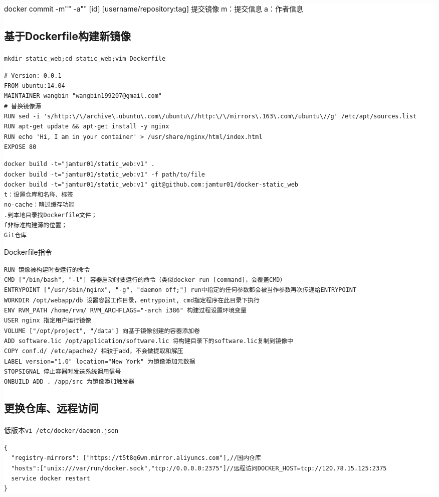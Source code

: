 docker commit -m"" -a"" [id] [username/repository:tag] 提交镜像
m：提交信息
a：作者信息

## 基于Dockerfile构建新镜像

`mkdir static_web;cd static_web;vim Dockerfile`

```
# Version: 0.0.1
FROM ubuntu:14.04
MAINTAINER wangbin "wangbin199207@gmail.com"
# 替换镜像源
RUN sed -i 's/http:\/\/archive\.ubuntu\.com\/ubuntu\//http:\/\/mirrors\.163\.com\/ubuntu\//g' /etc/apt/sources.list
RUN apt-get update && apt-get install -y nginx
RUN echo 'Hi, I am in your container' > /usr/share/nginx/html/index.html
EXPOSE 80
```

```
docker build -t="jamtur01/static_web:v1" . 
docker build -t="jamtur01/static_web:v1" -f path/to/file
docker build -t="jamtur01/static_web:v1" git@github.com:jamtur01/docker-static_web
t：设置仓库和名称、标签
no-cache：略过缓存功能
.到本地目录找Dockerfile文件；
f非标准构建源的位置；
Git仓库
```

Dockerfile指令
```
RUN 镜像被构建时要运行的命令
CMD ["/bin/bash", "-l"] 容器启动时要运行的命令（类似docker run [command]，会覆盖CMD）
ENTRYPOINT ["/usr/sbin/nginx", "-g", "daemon off;"] run中指定的任何参数都会被当作参数再次传递给ENTRYPOINT
WORKDIR /opt/webapp/db 设置容器工作目录，entrypoint, cmd指定程序在此目录下执行
ENV RVM_PATH /home/rvm/ RVM_ARCHFLAGS="-arch i386" 构建过程设置环境变量
USER nginx 指定用户运行镜像
VOLUME ["/opt/project", "/data"] 向基于镜像创建的容器添加卷
ADD software.lic /opt/application/software.lic 将构建目录下的software.lic复制到镜像中
COPY conf.d/ /etc/apache2/ 相较于add，不会做提取和解压
LABEL version="1.0" location="New York" 为镜像添加元数据
STOPSIGNAL 停止容器时发送系统调用信号
ONBUILD ADD . /app/src 为镜像添加触发器
```

## 更换仓库、远程访问

低版本`vi /etc/docker/daemon.json`

  ```
  {
    "registry-mirrors": ["https://t5t8q6wn.mirror.aliyuncs.com"],//国内仓库
    "hosts":["unix:///var/run/docker.sock","tcp://0.0.0.0:2375"]//远程访问DOCKER_HOST=tcp://120.78.15.125:2375
    service docker restart
  }
  ```
